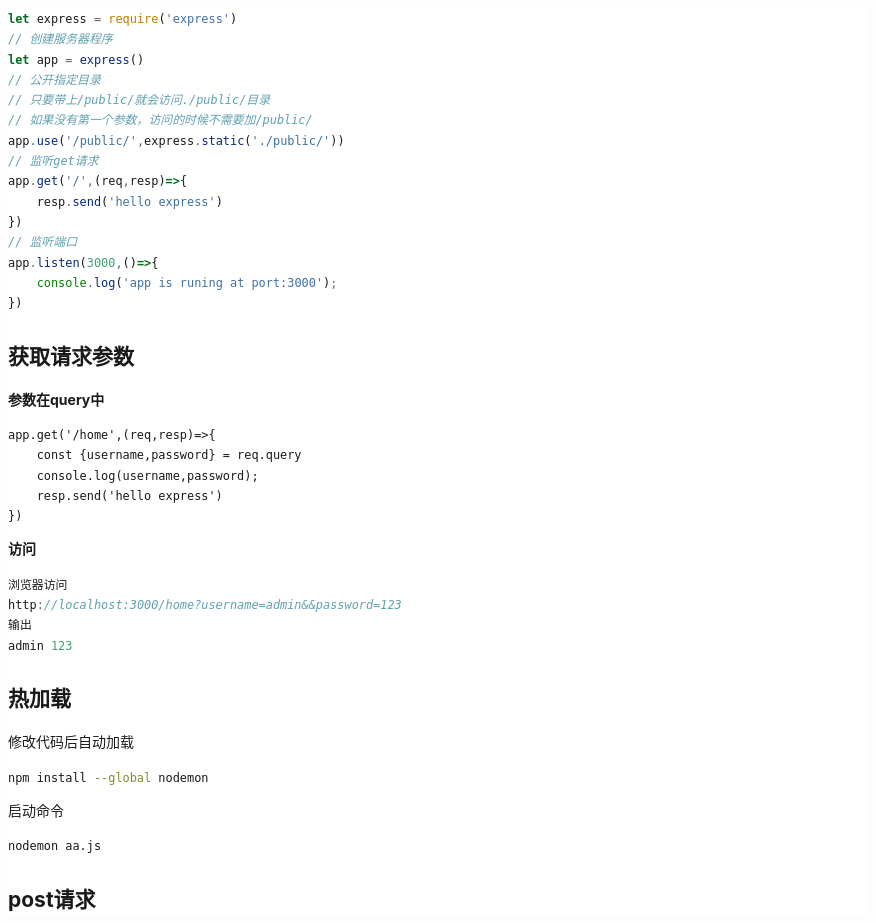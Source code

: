 ```js
let express = require('express')
// 创建服务器程序
let app = express()
// 公开指定目录
// 只要带上/public/就会访问./public/目录
// 如果没有第一个参数，访问的时候不需要加/public/
app.use('/public/',express.static('./public/'))
// 监听get请求
app.get('/',(req,resp)=>{
    resp.send('hello express')
})
// 监听端口
app.listen(3000,()=>{
    console.log('app is runing at port:3000');
})
```

## 获取请求参数

**参数在query中**

```
app.get('/home',(req,resp)=>{
    const {username,password} = req.query
    console.log(username,password);
    resp.send('hello express')
})
```

**访问**

```js
浏览器访问
http://localhost:3000/home?username=admin&&password=123
输出
admin 123
```

## 热加载

修改代码后自动加载

```sh
npm install --global nodemon
```

启动命令

```sh
nodemon aa.js
```

## post请求
